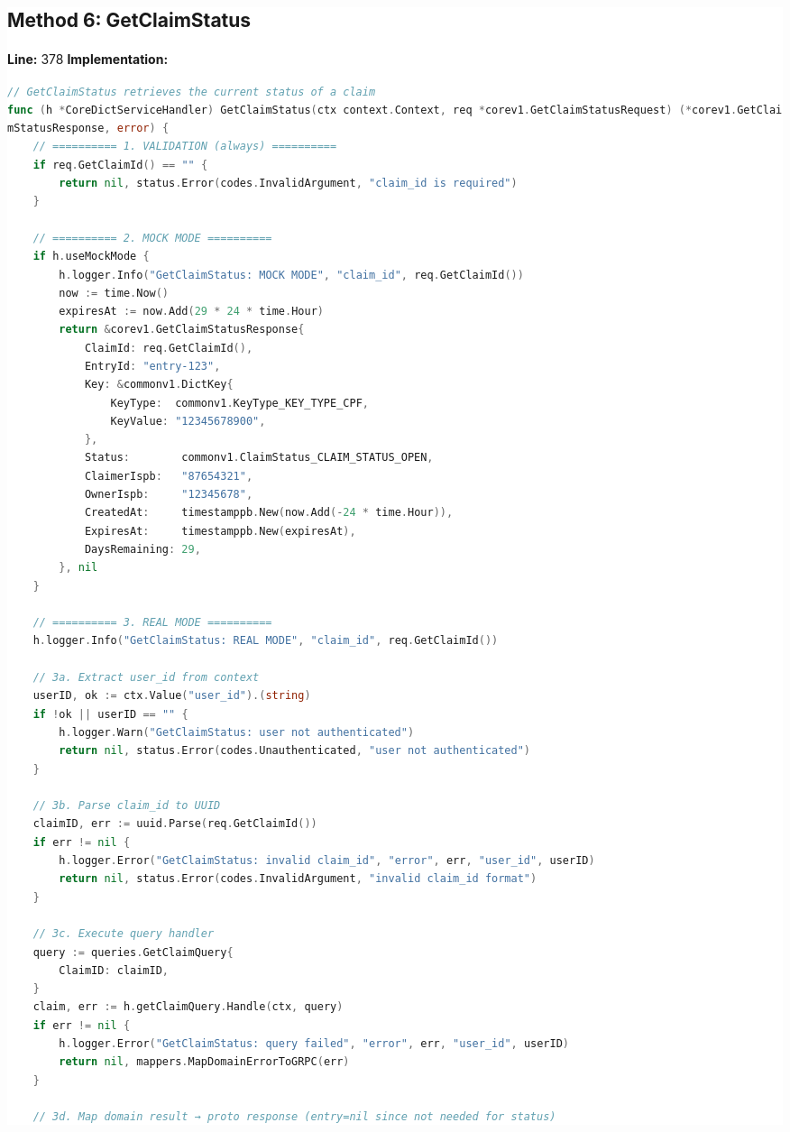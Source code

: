 
## Method 6: GetClaimStatus

**Line:** 378
**Implementation:**

```go
// GetClaimStatus retrieves the current status of a claim
func (h *CoreDictServiceHandler) GetClaimStatus(ctx context.Context, req *corev1.GetClaimStatusRequest) (*corev1.GetClaimStatusResponse, error) {
	// ========== 1. VALIDATION (always) ==========
	if req.GetClaimId() == "" {
		return nil, status.Error(codes.InvalidArgument, "claim_id is required")
	}

	// ========== 2. MOCK MODE ==========
	if h.useMockMode {
		h.logger.Info("GetClaimStatus: MOCK MODE", "claim_id", req.GetClaimId())
		now := time.Now()
		expiresAt := now.Add(29 * 24 * time.Hour)
		return &corev1.GetClaimStatusResponse{
			ClaimId: req.GetClaimId(),
			EntryId: "entry-123",
			Key: &commonv1.DictKey{
				KeyType:  commonv1.KeyType_KEY_TYPE_CPF,
				KeyValue: "12345678900",
			},
			Status:        commonv1.ClaimStatus_CLAIM_STATUS_OPEN,
			ClaimerIspb:   "87654321",
			OwnerIspb:     "12345678",
			CreatedAt:     timestamppb.New(now.Add(-24 * time.Hour)),
			ExpiresAt:     timestamppb.New(expiresAt),
			DaysRemaining: 29,
		}, nil
	}

	// ========== 3. REAL MODE ==========
	h.logger.Info("GetClaimStatus: REAL MODE", "claim_id", req.GetClaimId())

	// 3a. Extract user_id from context
	userID, ok := ctx.Value("user_id").(string)
	if !ok || userID == "" {
		h.logger.Warn("GetClaimStatus: user not authenticated")
		return nil, status.Error(codes.Unauthenticated, "user not authenticated")
	}

	// 3b. Parse claim_id to UUID
	claimID, err := uuid.Parse(req.GetClaimId())
	if err != nil {
		h.logger.Error("GetClaimStatus: invalid claim_id", "error", err, "user_id", userID)
		return nil, status.Error(codes.InvalidArgument, "invalid claim_id format")
	}

	// 3c. Execute query handler
	query := queries.GetClaimQuery{
		ClaimID: claimID,
	}
	claim, err := h.getClaimQuery.Handle(ctx, query)
	if err != nil {
		h.logger.Error("GetClaimStatus: query failed", "error", err, "user_id", userID)
		return nil, mappers.MapDomainErrorToGRPC(err)
	}

	// 3d. Map domain result → proto response (entry=nil since not needed for status)
```